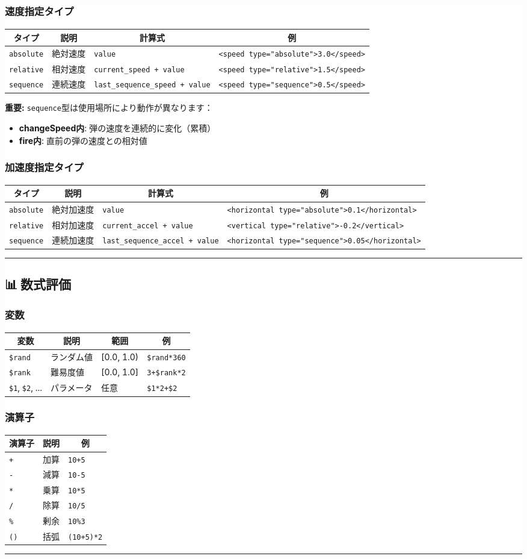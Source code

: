### 速度指定タイプ

| タイプ | 説明 | 計算式 | 例 |
|-------|------|--------|-----|
| `absolute` | 絶対速度 | `value` | `<speed type="absolute">3.0</speed>` |
| `relative` | 相対速度 | `current_speed + value` | `<speed type="relative">1.5</speed>` |
| `sequence` | 連続速度 | `last_sequence_speed + value` | `<speed type="sequence">0.5</speed>` |

**重要:** `sequence`型は使用場所により動作が異なります：
- **changeSpeed内**: 弾の速度を連続的に変化（累積）
- **fire内**: 直前の弾の速度との相対値

### 加速度指定タイプ

| タイプ | 説明 | 計算式 | 例 |
|-------|------|--------|-----|
| `absolute` | 絶対加速度 | `value` | `<horizontal type="absolute">0.1</horizontal>` |
| `relative` | 相対加速度 | `current_accel + value` | `<vertical type="relative">-0.2</vertical>` |
| `sequence` | 連続加速度 | `last_sequence_accel + value` | `<horizontal type="sequence">0.05</horizontal>` |

---

## 📊 数式評価

### 変数

| 変数 | 説明 | 範囲 | 例 |
|-----|------|------|-----|
| `$rand` | ランダム値 | [0.0, 1.0) | `$rand*360` |
| `$rank` | 難易度値 | [0.0, 1.0] | `3+$rank*2` |
| `$1`, `$2`, ... | パラメータ | 任意 | `$1*2+$2` |

### 演算子

| 演算子 | 説明 | 例 |
|-------|------|-----|
| `+` | 加算 | `10+5` |
| `-` | 減算 | `10-5` |
| `*` | 乗算 | `10*5` |
| `/` | 除算 | `10/5` |
| `%` | 剰余 | `10%3` |
| `()` | 括弧 | `(10+5)*2` |

---